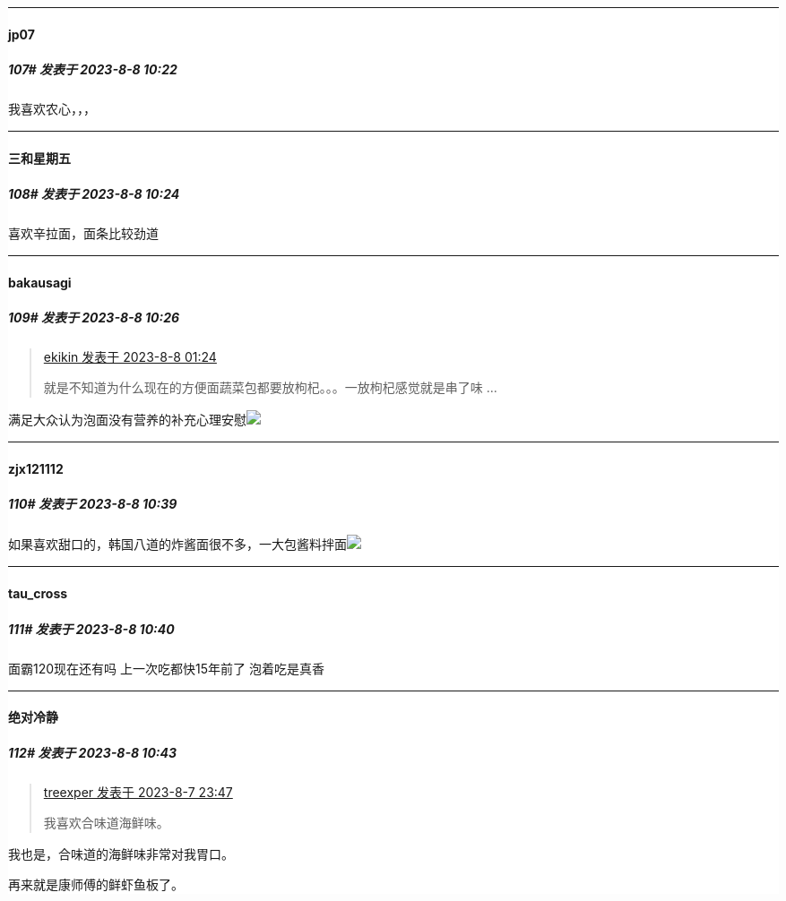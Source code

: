 *****

####  jp07  
##### 107#       发表于 2023-8-8 10:22

我喜欢农心，，，


*****

####  三和星期五  
##### 108#       发表于 2023-8-8 10:24

喜欢辛拉面，面条比较劲道

*****

####  bakausagi  
##### 109#       发表于 2023-8-8 10:26

<blockquote><a href="httphttps://bbs.saraba1st.com/2b/forum.php?mod=redirect&amp;goto=findpost&amp;pid=61945563&amp;ptid=2147474" target="_blank">ekikin 发表于 2023-8-8 01:24</a>

就是不知道为什么现在的方便面蔬菜包都要放枸杞。。。一放枸杞感觉就是串了味 ...</blockquote>
满足大众认为泡面没有营养的补充心理安慰<img src="https://static.saraba1st.com/image/smiley/face2017/067.png" referrerpolicy="no-referrer">


*****

####  zjx121112  
##### 110#       发表于 2023-8-8 10:39

如果喜欢甜口的，韩国八道的炸酱面很不多，一大包酱料拌面<img src="https://static.saraba1st.com/image/smiley/face2017/050.png" referrerpolicy="no-referrer">

*****

####  tau_cross  
##### 111#       发表于 2023-8-8 10:40

面霸120现在还有吗 上一次吃都快15年前了 泡着吃是真香

*****

####  绝对冷静  
##### 112#       发表于 2023-8-8 10:43

<blockquote><a href="httphttps://bbs.saraba1st.com/2b/forum.php?mod=redirect&amp;goto=findpost&amp;pid=61944933&amp;ptid=2147474" target="_blank">treexper 发表于 2023-8-7 23:47</a>

我喜欢合味道海鲜味。</blockquote>
我也是，合味道的海鲜味非常对我胃口。

再来就是康师傅的鲜虾鱼板了。

